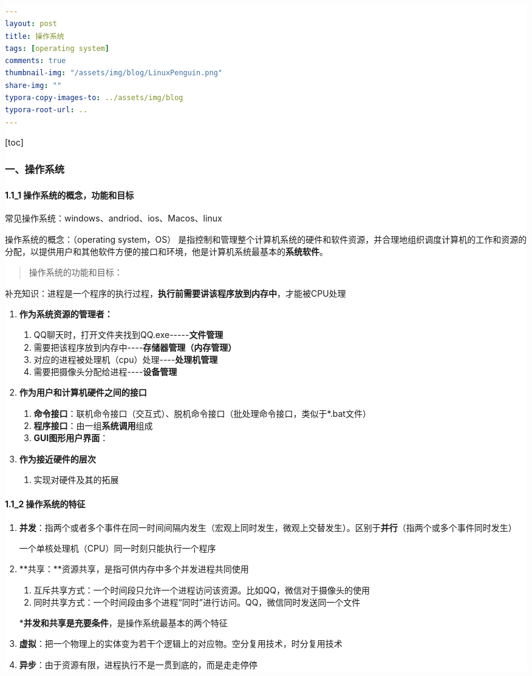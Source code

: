 ```yaml
---
layout: post
title: 操作系统
tags: [operating system]
comments: true
thumbnail-img: "/assets/img/blog/LinuxPenguin.png"
share-img: ""
typora-copy-images-to: ../assets/img/blog
typora-root-url: ..
---
```


[toc]

### 一、操作系统

#### 1.1_1 操作系统的概念，功能和目标

常见操作系统：windows、andriod、ios、Macos、linux

操作系统的概念：（operating system，OS） 是指控制和管理整个计算机系统的硬件和软件资源，并合理地组织调度计算机的工作和资源的分配，以提供用户和其他软件方便的接口和环境，他是计算机系统最基本的**系统软件**。

> 操作系统的功能和目标：

补充知识：进程是一个程序的执行过程，**执行前需要讲该程序放到内存中**，才能被CPU处理

1. **作为系统资源的管理者：**
   1. QQ聊天时，打开文件夹找到QQ.exe-----**文件管理**
   2. 需要把该程序放到内存中----**存储器管理（内存管理）**
   3. 对应的进程被处理机（cpu）处理----**处理机管理**
   4. 需要把摄像头分配给进程----**设备管理**

2. **作为用户和计算机硬件之间的接口**
   1. **命令接口**：联机命令接口（交互式）、脱机命令接口（批处理命令接口，类似于*.bat文件）
   2. **程序接口**：由一组**系统调用**组成
   3. **GUI图形用户界面**：

3. **作为接近硬件的层次**
   1. 实现对硬件及其的拓展

#### 1.1_2 操作系统的特征

1. **并发**：指两个或者多个事件在同一时间间隔内发生（宏观上同时发生，微观上交替发生）。区别于**并行**（指两个或多个事件同时发生）

   一个单核处理机（CPU）同一时刻只能执行一个程序

2. **共享：**资源共享，是指可供内存中多个并发进程共同使用

   1. 互斥共享方式：一个时间段只允许一个进程访问该资源。比如QQ，微信对于摄像头的使用
   2. 同时共享方式：一个时间段由多个进程“同时”进行访问。QQ，微信同时发送同一个文件

   ***并发和共享是充要条件**，是操作系统最基本的两个特征

3. **虚拟**：把一个物理上的实体变为若干个逻辑上的对应物。空分复用技术，时分复用技术

4. **异步**：由于资源有限，进程执行不是一贯到底的，而是走走停停
